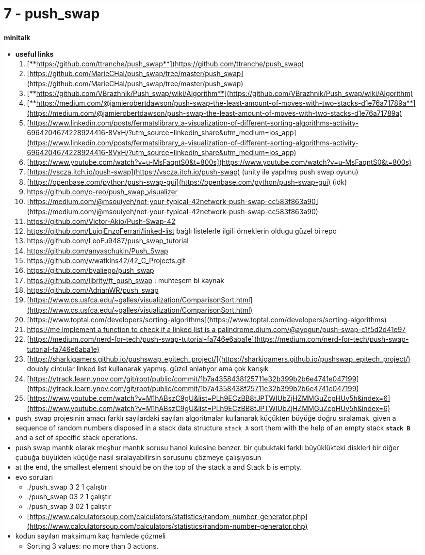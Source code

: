 # 7 - push_swap

**minitalk**

- **useful links**
    1. [**https://github.com/ttranche/push_swap**](https://github.com/ttranche/push_swap)
    2. [https://github.com/MarieCHal/push_swap/tree/master/push_swap](https://github.com/MarieCHal/push_swap/tree/master/push_swap)
    3. [**https://github.com/VBrazhnik/Push_swap/wiki/Algorithm**](https://github.com/VBrazhnik/Push_swap/wiki/Algorithm)
    4. [**https://medium.com/@jamierobertdawson/push-swap-the-least-amount-of-moves-with-two-stacks-d1e76a71789a**](https://medium.com/@jamierobertdawson/push-swap-the-least-amount-of-moves-with-two-stacks-d1e76a71789a)
    5. [https://www.linkedin.com/posts/fermatslibrary_a-visualization-of-different-sorting-algorithms-activity-6964204674228924416-8VxH/?utm_source=linkedin_share&utm_medium=ios_app](https://www.linkedin.com/posts/fermatslibrary_a-visualization-of-different-sorting-algorithms-activity-6964204674228924416-8VxH/?utm_source=linkedin_share&utm_medium=ios_app)
    6. [https://www.youtube.com/watch?v=u-MsFaqntS0&t=800s](https://www.youtube.com/watch?v=u-MsFaqntS0&t=800s) 
    7. [https://vscza.itch.io/push-swap](https://vscza.itch.io/push-swap) (unity ile yapılmış push swap oyunu)
    8. [https://openbase.com/python/push-swap-gui](https://openbase.com/python/push-swap-gui) (idk)
    9. https://github.com/o-reo/push_swap_visualizer 
    10. [https://medium.com/@msouiyeh/not-your-typical-42network-push-swap-cc583f863a90](https://medium.com/@msouiyeh/not-your-typical-42network-push-swap-cc583f863a90)
    11. https://github.com/Victor-Akio/Push-Swap-42
    12. https://github.com/LuigiEnzoFerrari/linked-list
    bağlı listelerle ilgili örneklerin oldugu güzel bi repo
    13. https://github.com/LeoFu9487/push_swap_tutorial
    14. https://github.com/anyaschukin/Push_Swap
    15. https://github.com/wwatkins42/42_C_Projects.git
    16. https://github.com/byaliego/push_swap
    17. https://github.com/librity/ft_push_swap : muhteşem bi kaynak
    18. https://github.com/AdrianWR/push_swap
    19. [https://www.cs.usfca.edu/~galles/visualization/ComparisonSort.html](https://www.cs.usfca.edu/~galles/visualization/ComparisonSort.html)
    20. [https://www.toptal.com/developers/sorting-algorithms](https://www.toptal.com/developers/sorting-algorithms)
    21. [https://me Implement a function to check if a linked list is a palindrome.dium.com/@ayogun/push-swap-c1f5d2d41e97](https://medium.com/@ayogun/push-swap-c1f5d2d41e97)
    22. [https://medium.com/nerd-for-tech/push-swap-tutorial-fa746e6aba1e](https://medium.com/nerd-for-tech/push-swap-tutorial-fa746e6aba1e)
    23. [https://sharkigamers.github.io/pushswap_epitech_project/](https://sharkigamers.github.io/pushswap_epitech_project/)
    doubly circular linked list kullanarak yapmış. güzel anlatıyor ama çok karışık
    24. [https://ytrack.learn.ynov.com/git/root/public/commit/1b7a4358438f25711e32b399b2b6e4741e047199](https://ytrack.learn.ynov.com/git/root/public/commit/1b7a4358438f25711e32b399b2b6e4741e047199)
    25. [https://www.youtube.com/watch?v=M1hABszC9gU&list=PLh9ECzBB8tJPTWIUbZjHZMMGuZcpHUv5h&index=6](https://www.youtube.com/watch?v=M1hABszC9gU&list=PLh9ECzBB8tJPTWIUbZjHZMMGuZcpHUv5h&index=6)
- push_swap projesinin amacı farklı sayılardaki sayıları algoritmalar kullanarak küçükten büyüğe doğru sıralamak. given a sequence of random numbers disposed in a stack data structure `stack A` sort them with the help of an empty stack **`stack B`** and a set of specific stack operations.
- push swap mantık olarak meşhur mantık sorusu hanoi kulesine benzer. bir çubuktaki farklı büyüklükteki diskleri bir diğer çubuğa büyükten küçüğe nasıl sıralayabilirsin sorusunu çözmeye çalışıyosun
- at the end, the smallest element should be on the top of the stack a and Stack b is empty.
- evo soruları
    - ./push_swap 3 2 1 çalıştır
    - ./push_swap 03 2 1 çalıştır
    - ./push_swap 3 02 1 çalıştır
    - [https://www.calculatorsoup.com/calculators/statistics/random-number-generator.php](https://www.calculatorsoup.com/calculators/statistics/random-number-generator.php)
- kodun sayıları maksimum kaç hamlede çözmeli
    - Sorting 3 values: no more than 3 actions.